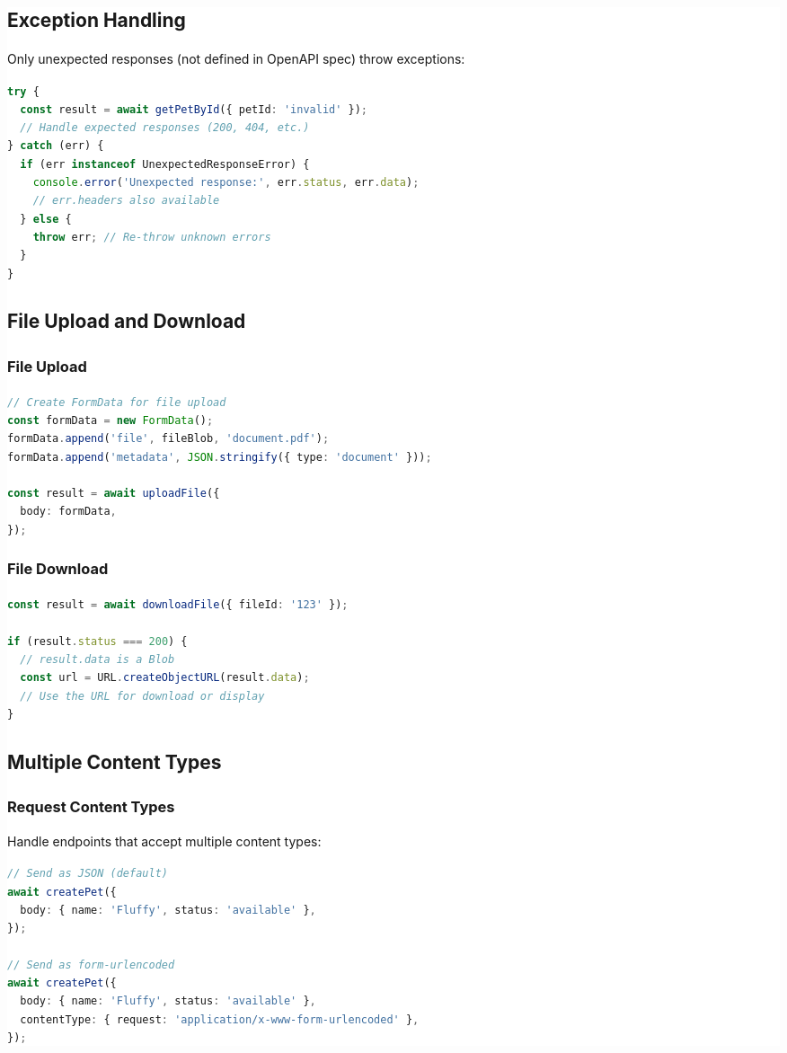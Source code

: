 ## Exception Handling

Only unexpected responses (not defined in OpenAPI spec) throw exceptions:

```typescript
try {
  const result = await getPetById({ petId: 'invalid' });
  // Handle expected responses (200, 404, etc.)
} catch (err) {
  if (err instanceof UnexpectedResponseError) {
    console.error('Unexpected response:', err.status, err.data);
    // err.headers also available
  } else {
    throw err; // Re-throw unknown errors
  }
}
```

## File Upload and Download

### File Upload

```typescript
// Create FormData for file upload
const formData = new FormData();
formData.append('file', fileBlob, 'document.pdf');
formData.append('metadata', JSON.stringify({ type: 'document' }));

const result = await uploadFile({
  body: formData,
});
```

### File Download

```typescript
const result = await downloadFile({ fileId: '123' });

if (result.status === 200) {
  // result.data is a Blob
  const url = URL.createObjectURL(result.data);
  // Use the URL for download or display
}
```

## Multiple Content Types

### Request Content Types

Handle endpoints that accept multiple content types:

```typescript
// Send as JSON (default)
await createPet({
  body: { name: 'Fluffy', status: 'available' },
});

// Send as form-urlencoded
await createPet({
  body: { name: 'Fluffy', status: 'available' },
  contentType: { request: 'application/x-www-form-urlencoded' },
});
```
